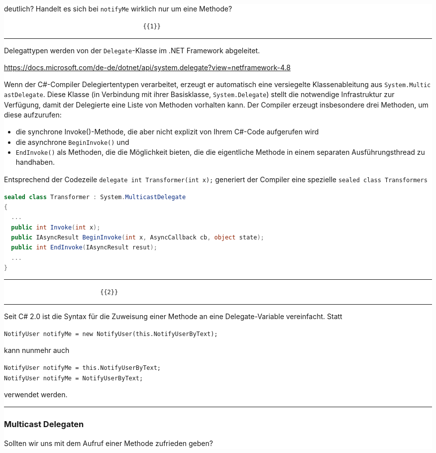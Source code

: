 deutlich? Handelt es sich bei `notifyMe` wirklich nur um eine Methode?


                                           {{1}}
*******************************************************************************
Delegattypen werden von der `Delegate`-Klasse im .NET Framework abgeleitet.

https://docs.microsoft.com/de-de/dotnet/api/system.delegate?view=netframework-4.8

Wenn der C#-Compiler Delegiertentypen verarbeitet, erzeugt er automatisch eine versiegelte Klassenableitung aus `System.MulticastDelegate`. Diese Klasse (in Verbindung mit ihrer Basisklasse, `System.Delegate`) stellt die notwendige Infrastruktur zur Verfügung, damit der Delegierte eine Liste von Methoden vorhalten kann. Der Compiler erzeugt insbesondere drei Methoden, um diese  aufzurufen:

+ die synchrone Invoke()-Methode, die aber nicht explizit von Ihrem C#-Code aufgerufen wird
+ die asynchrone `BeginInvoke()` und
+ `EndInvoke()` als Methoden, die die Möglichkeit bieten, die die eigentliche Methode in einem separaten Ausführungsthread zu handhaben.

Entsprechend der Codezeile `delegate int Transformer(int x);` generiert der
Compiler eine spezielle `sealed class Transformers`

```csharp
sealed class Transformer : System.MulticastDelegate
{
  ...
  public int Invoke(int x);
  public IAsyncResult BeginInvoke(int x, AsyncCallback cb, object state);
  public int EndInvoke(IAsyncResult resut);
  ...
}
```
*******************************************************************************

                               {{2}}
*******************************************************************************
Seit C# 2.0 ist die Syntax für die Zuweisung einer Methode an eine Delegate-Variable
vereinfacht. Statt

```
NotifyUser notifyMe = new NotifyUser(this.NotifyUserByText);
```

kann nunmehr auch

```
NotifyUser notifyMe = this.NotifyUserByText;
NotifyUser notifyMe = NotifyUserByText;
```

verwendet werden.

*******************************************************************************

### Multicast Delegaten

Sollten wir uns mit dem Aufruf einer Methode zufrieden geben?
